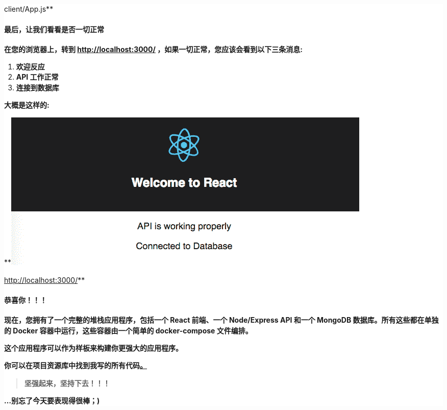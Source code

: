 client/App.js** 

#### **最后，让我们看看是否一切正常**

**在您的浏览器上，转到 [http://localhost:3000/](http://localhost:3000/) ，如果一切正常，您应该会看到以下三条消息:**

1.  **欢迎反应**
2.  **API 工作正常**
3.  **连接到数据库**

**大概是这样的:**

**![L0dS1-hvjlZspmeZt6KXVrZmvcd2jBZ0xPDK](img/d7857025fff3a7b8b350c5d465bd0f5e.png)

[http://localhost:3000/](http://localhost:3000/)** 

#### ****恭喜你！！！****

**现在，您拥有了一个完整的堆栈应用程序，包括一个 React 前端、一个 Node/Express API 和一个 MongoDB 数据库。所有这些都在单独的 Docker 容器中运行，这些容器由一个简单的 docker-compose 文件编排。**

**这个应用程序可以作为样板来构建你更强大的应用程序。**

**你可以在项目资源库中找到我写的所有代码[。](https://github.com/Joao-Henrique/docker_tutorial)**

> **坚强起来，坚持下去！！！**

**…别忘了今天要表现得很棒；)**